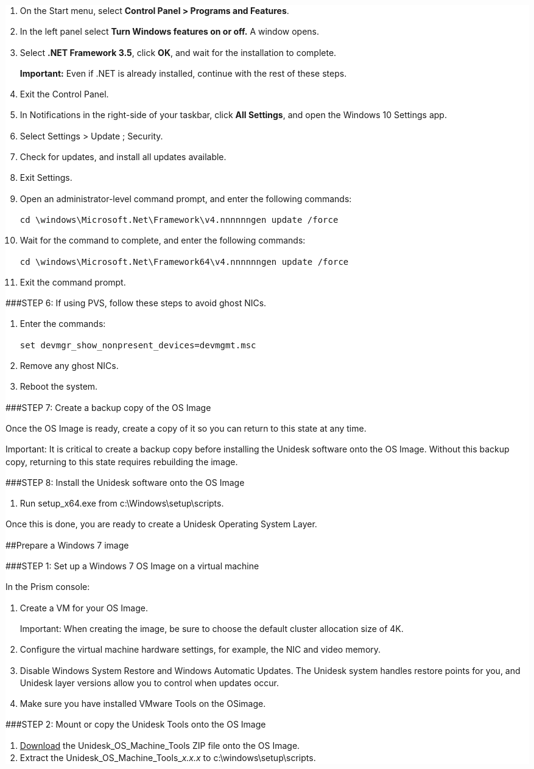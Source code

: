 <ol>            <li>                <p>On the Start menu, select <b>Control Panel > Programs and Features</b>.</p>            </li>            <li>                <p>In the left panel select <b>Turn Windows features on or off.</b> A window opens.</p>            </li>            <li>                <p>Select <b>.NET Framework 3.5</b>, click <b>OK</b>, and wait for the installation to complete.</p>                <p><b>Important:</b> Even if .NET is already installed, continue with the rest of these steps.</p>            </li>            <li>                <p>Exit the Control Panel.</p>            </li>            <li>                <p>In Notifications in the right-side of your taskbar, click <b>All Settings</b>, and open the Windows 10 Settings app.</p>            </li>            <li>                <p>Select Settings > Update ; Security.</p>            </li>            <li>                <p>Check for updates, and install all updates available.</p>            </li>            <li>                <p>Exit Settings.</p>            </li>            <li>                <p>Open an administrator-level command prompt, and enter the following commands:</p><pre>cd \windows\Microsoft.Net\Framework\v4.nnnnnngen update /force</pre>            </li>            <li>                <p>Wait for the command to complete, and enter the following commands:</p><pre>cd \windows\Microsoft.Net\Framework64\v4.nnnnnngen update /force</pre>            </li>            <li>Exit the command prompt.</li>        </ol>

###STEP 6: If using PVS, follow these steps to avoid ghost NICs.<a name="Step6"></a>

<ol>            <li>                <p>Enter the commands:</p><pre>set devmgr_show_nonpresent_devices=devmgmt.msc</pre>            </li>            <li>                <p>Remove any ghost NICs.</p>            </li>            <li>                <p>Reboot the system.</p>            </li>        </ol>

###STEP 7: Create a backup copy of the OS Image<a name="STEP7"></a>

Once the OS Image is ready, create a copy of it so you can return to this state at any time.

Important: It is critical to create a backup copy before installing the Unidesk software onto the OS Image. Without this backup copy, returning  to this state requires rebuilding the image.

###STEP 8: Install the Unidesk software onto the OS Image<a name="STEP8"></a>

<ol>            <li>Run setup_x64.exe from c:\Windows\setup\scripts.</li>        </ol>

Once this is done, you are ready to create a Unidesk Operating System Layer.

##Prepare a Windows 7 image<a name="Prepare"></a>

###STEP 1: Set up a Windows 7 OS Image on a virtual machine<a name="STEP1_win7"></a>

In the Prism console:

<ol>            <li>                <p>Create a VM for your OS Image.</p>                <p>Important: When creating the image, be sure to choose the default cluster allocation size of 4K.</p>            </li>            <li>                <p>Configure the virtual machine hardware settings, for example, the NIC and video memory.</p>            </li>            <li>                <p>Disable Windows System Restore and Windows Automatic Updates. The Unidesk system handles restore points for you, and Unidesk layer versions allow you to control when updates occur.</p>            </li>            <li>                <p>Make sure you have installed VMware Tools on the OSimage. </p>            </li>        </ol>

###STEP 2: Mount or copy the Unidesk Tools onto the OS Image <a name="STEP3_win7"></a>

<ol>            <li><a href="http://www.unidesk.com/support/downloads">Download</a> the Unidesk_OS_Machine_Tools ZIP file onto the OS Image. </li>            <li>Extract the Unidesk_OS_Machine_Tools_<i>x.x.x</i> to c:\windows\setup\scripts.</li>        </ol>
